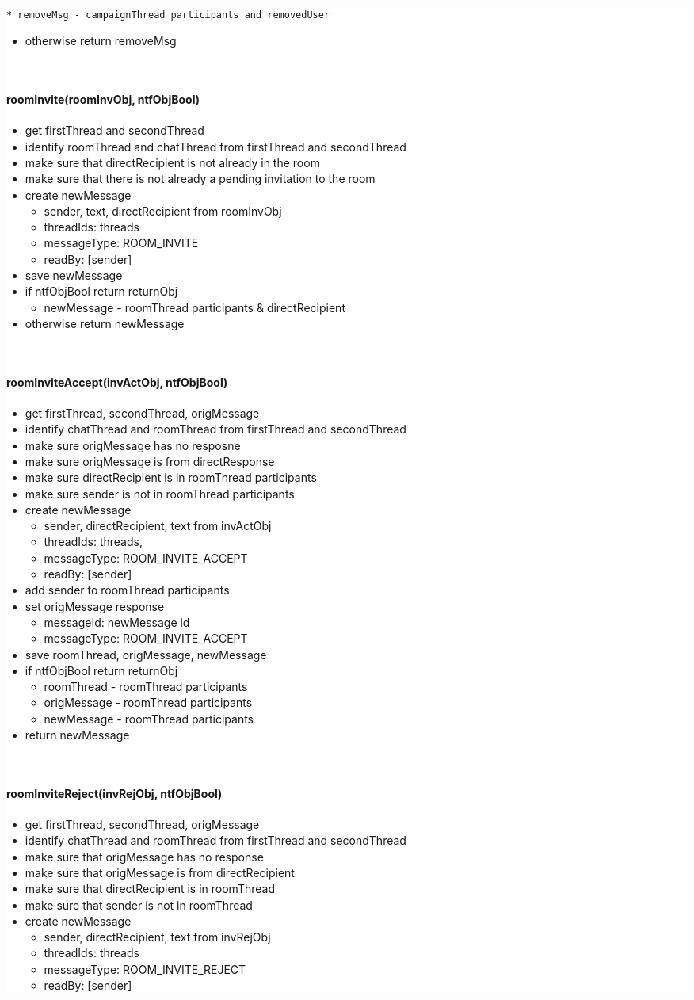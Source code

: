     * removeMsg - campaignThread participants and removedUser
  * otherwise return removeMsg
  
  &nbsp;


#### roomInvite(roomInvObj, ntfObjBool) 
  * get firstThread and secondThread
  * identify roomThread and chatThread from firstThread and secondThread
  * make sure that directRecipient is not already in the room
  * make sure that there is not already a pending invitation to the room
  * create newMessage
    * sender, text, directRecipient from roomInvObj
    * threadIds: threads
    * messageType: ROOM_INVITE
    * readBy: [sender]
    &nbsp;
  * save newMessage
  * if ntfObjBool return returnObj
    * newMessage - roomThread participants &  directRecipient
  * otherwise return newMessage

  &nbsp;


#### roomInviteAccept(invActObj, ntfObjBool)
  * get firstThread, secondThread, origMessage
  * identify chatThread and roomThread from firstThread and secondThread
  * make sure origMessage has no resposne
  * make sure origMessage is from directResponse
  * make sure directRecipient is in roomThread participants
  * make sure sender is not in roomThread participants
  * create newMessage
    * sender, directRecipient, text from invActObj
    * threadIds: threads,
    * messageType: ROOM_INVITE_ACCEPT
    * readBy: [sender]
    &nbsp;
  * add sender to roomThread participants
  * set origMessage response
    * messageId: newMessage id
    * messageType: ROOM_INVITE_ACCEPT
    &nbsp;
  * save roomThread, origMessage, newMessage
  * if ntfObjBool return returnObj
    * roomThread - roomThread participants
    * origMessage - roomThread participants
    * newMessage - roomThread participants
  * return newMessage
  
  &nbsp;


#### roomInviteReject(invRejObj, ntfObjBool)
  * get firstThread, secondThread, origMessage
  * identify chatThread and roomThread from firstThread and secondThread
  * make sure that origMessage has no response
  * make sure that origMessage is from directRecipient
  * make sure that directRecipient is in roomThread
  * make sure that sender is not in roomThread
  * create newMessage
    * sender, directRecipient, text from invRejObj
    * threadIds: threads
    * messageType: ROOM_INVITE_REJECT
    * readBy: [sender]
    &nbsp;